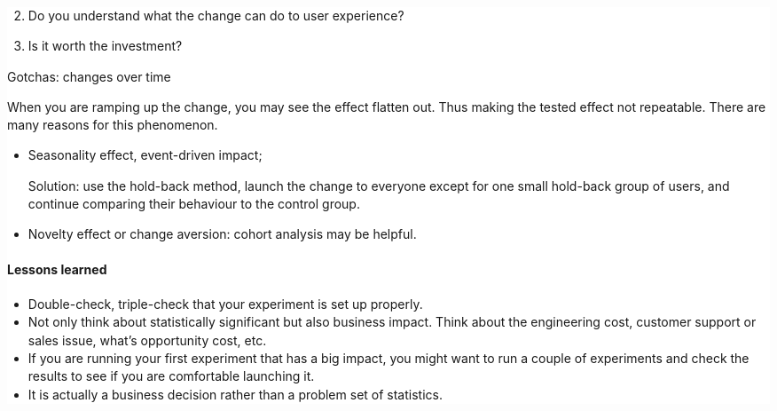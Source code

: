 2. Do you understand what the change can do to user experience?

3. Is it worth the investment? 

Gotchas: changes over time

When you are ramping up the change, you may see the effect flatten out. Thus making the tested effect not repeatable. There are many reasons for this phenomenon.

- Seasonality effect, event-driven impact;

   Solution: use the hold-back method, launch the change to everyone except for one small hold-back group of users, and continue comparing their behaviour to the control group.

- Novelty effect or change aversion: cohort analysis may be helpful.

#### Lessons learned

- Double-check, triple-check that your experiment is set up properly.
- Not only think about statistically significant but also business impact. Think about the engineering cost, customer support or sales issue, what’s opportunity cost, etc.
- If you are running your first experiment that has a big impact, you might want to run a couple of experiments and check the results to see if you are comfortable launching it.
- It is actually a business decision rather than a problem set of statistics.